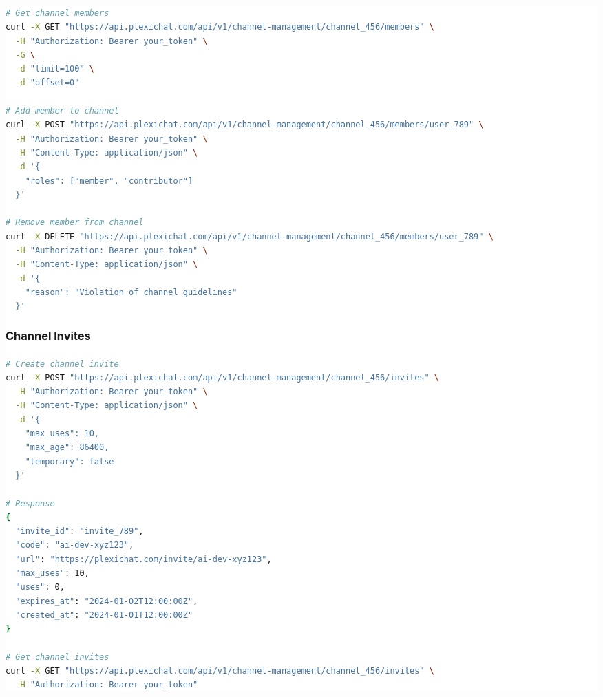 ```bash
# Get channel members
curl -X GET "https://api.plexichat.com/api/v1/channel-management/channel_456/members" \
  -H "Authorization: Bearer your_token" \
  -G \
  -d "limit=100" \
  -d "offset=0"

# Add member to channel
curl -X POST "https://api.plexichat.com/api/v1/channel-management/channel_456/members/user_789" \
  -H "Authorization: Bearer your_token" \
  -H "Content-Type: application/json" \
  -d '{
    "roles": ["member", "contributor"]
  }'

# Remove member from channel
curl -X DELETE "https://api.plexichat.com/api/v1/channel-management/channel_456/members/user_789" \
  -H "Authorization: Bearer your_token" \
  -H "Content-Type: application/json" \
  -d '{
    "reason": "Violation of channel guidelines"
  }'
```

### Channel Invites

```bash
# Create channel invite
curl -X POST "https://api.plexichat.com/api/v1/channel-management/channel_456/invites" \
  -H "Authorization: Bearer your_token" \
  -H "Content-Type: application/json" \
  -d '{
    "max_uses": 10,
    "max_age": 86400,
    "temporary": false
  }'

# Response
{
  "invite_id": "invite_789",
  "code": "ai-dev-xyz123",
  "url": "https://plexichat.com/invite/ai-dev-xyz123",
  "max_uses": 10,
  "uses": 0,
  "expires_at": "2024-01-02T12:00:00Z",
  "created_at": "2024-01-01T12:00:00Z"
}

# Get channel invites
curl -X GET "https://api.plexichat.com/api/v1/channel-management/channel_456/invites" \
  -H "Authorization: Bearer your_token"
```
